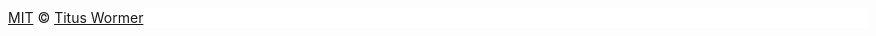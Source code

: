 [MIT][license] © [Titus Wormer][author]



[build-badge]: https://github.com/remarkjs/remark-gfm/workflows/main/badge.svg
[build]: https://github.com/remarkjs/remark-gfm/actions
[coverage-badge]: https://img.shields.io/codecov/c/github/remarkjs/remark-gfm.svg
[coverage]: https://codecov.io/github/remarkjs/remark-gfm
[downloads-badge]: https://img.shields.io/npm/dm/remark-gfm.svg
[downloads]: https://www.npmjs.com/package/remark-gfm
[size-badge]: https://img.shields.io/bundlephobia/minzip/remark-gfm.svg
[size]: https://bundlephobia.com/result?p=remark-gfm
[sponsors-badge]: https://opencollective.com/unified/sponsors/badge.svg
[backers-badge]: https://opencollective.com/unified/backers/badge.svg
[collective]: https://opencollective.com/unified
[chat-badge]: https://img.shields.io/badge/chat-discussions-success.svg
[chat]: https://github.com/remarkjs/remark/discussions
[npm]: https://docs.npmjs.com/cli/install
[esmsh]: https://esm.sh
[health]: https://github.com/remarkjs/.github
[contributing]: https://github.com/remarkjs/.github/blob/HEAD/contributing.md
[support]: https://github.com/remarkjs/.github/blob/HEAD/support.md
[coc]: https://github.com/remarkjs/.github/blob/HEAD/code-of-conduct.md
[license]: license
[author]: https://wooorm.com
[remark]: https://github.com/remarkjs/remark
[unified]: https://github.com/unifiedjs/unified
[xss]: https://en.wikipedia.org/wiki/Cross-site_scripting
[typescript]: https://www.typescriptlang.org
[rehype]: https://github.com/rehypejs/rehype
[hast]: https://github.com/syntax-tree/hast
[gfm]: https://github.github.com/gfm/
[remark-frontmatter]: https://github.com/remarkjs/remark-frontmatter
[remark-github]: https://github.com/remarkjs/remark-github
[remark-breaks]: https://github.com/remarkjs/remark-breaks
[remark-rehype]: https://github.com/remarkjs/remark-rehype
[rehype-slug]: https://github.com/rehypejs/rehype-slug
[string-width]: https://github.com/sindresorhus/string-width


[^1]: Big note.